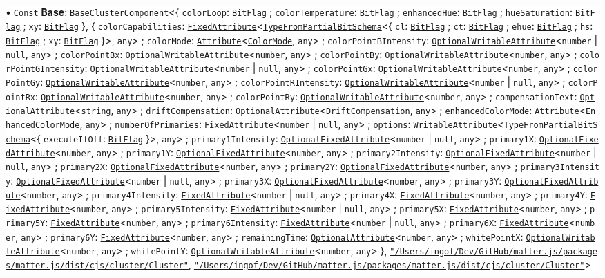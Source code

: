 • `Const` **Base**: [`BaseClusterComponent`](exports_cluster.md#baseclustercomponent)<{ `colorLoop`: [`BitFlag`](exports_schema.md#bitflag-1) ; `colorTemperature`: [`BitFlag`](exports_schema.md#bitflag-1) ; `enhancedHue`: [`BitFlag`](exports_schema.md#bitflag-1) ; `hueSaturation`: [`BitFlag`](exports_schema.md#bitflag-1) ; `xy`: [`BitFlag`](exports_schema.md#bitflag-1)  }, { `colorCapabilities`: [`FixedAttribute`](exports_cluster.md#fixedattribute)<[`TypeFromPartialBitSchema`](exports_schema.md#typefrompartialbitschema)<{ `cl`: [`BitFlag`](exports_schema.md#bitflag-1) ; `ct`: [`BitFlag`](exports_schema.md#bitflag-1) ; `ehue`: [`BitFlag`](exports_schema.md#bitflag-1) ; `hs`: [`BitFlag`](exports_schema.md#bitflag-1) ; `xy`: [`BitFlag`](exports_schema.md#bitflag-1)  }\>, `any`\> ; `colorMode`: [`Attribute`](exports_cluster.md#attribute)<[`ColorMode`](../enums/exports_cluster.ColorControl.ColorMode.md), `any`\> ; `colorPointBIntensity`: [`OptionalWritableAttribute`](exports_cluster.md#optionalwritableattribute)<`number` \| ``null``, `any`\> ; `colorPointBx`: [`OptionalWritableAttribute`](exports_cluster.md#optionalwritableattribute)<`number`, `any`\> ; `colorPointBy`: [`OptionalWritableAttribute`](exports_cluster.md#optionalwritableattribute)<`number`, `any`\> ; `colorPointGIntensity`: [`OptionalWritableAttribute`](exports_cluster.md#optionalwritableattribute)<`number` \| ``null``, `any`\> ; `colorPointGx`: [`OptionalWritableAttribute`](exports_cluster.md#optionalwritableattribute)<`number`, `any`\> ; `colorPointGy`: [`OptionalWritableAttribute`](exports_cluster.md#optionalwritableattribute)<`number`, `any`\> ; `colorPointRIntensity`: [`OptionalWritableAttribute`](exports_cluster.md#optionalwritableattribute)<`number` \| ``null``, `any`\> ; `colorPointRx`: [`OptionalWritableAttribute`](exports_cluster.md#optionalwritableattribute)<`number`, `any`\> ; `colorPointRy`: [`OptionalWritableAttribute`](exports_cluster.md#optionalwritableattribute)<`number`, `any`\> ; `compensationText`: [`OptionalAttribute`](exports_cluster.md#optionalattribute)<`string`, `any`\> ; `driftCompensation`: [`OptionalAttribute`](exports_cluster.md#optionalattribute)<[`DriftCompensation`](../enums/exports_cluster.ColorControl.DriftCompensation.md), `any`\> ; `enhancedColorMode`: [`Attribute`](exports_cluster.md#attribute)<[`EnhancedColorMode`](../enums/exports_cluster.ColorControl.EnhancedColorMode.md), `any`\> ; `numberOfPrimaries`: [`FixedAttribute`](exports_cluster.md#fixedattribute)<`number` \| ``null``, `any`\> ; `options`: [`WritableAttribute`](exports_cluster.md#writableattribute)<[`TypeFromPartialBitSchema`](exports_schema.md#typefrompartialbitschema)<{ `executeIfOff`: [`BitFlag`](exports_schema.md#bitflag-1)  }\>, `any`\> ; `primary1Intensity`: [`OptionalFixedAttribute`](exports_cluster.md#optionalfixedattribute)<`number` \| ``null``, `any`\> ; `primary1X`: [`OptionalFixedAttribute`](exports_cluster.md#optionalfixedattribute)<`number`, `any`\> ; `primary1Y`: [`OptionalFixedAttribute`](exports_cluster.md#optionalfixedattribute)<`number`, `any`\> ; `primary2Intensity`: [`OptionalFixedAttribute`](exports_cluster.md#optionalfixedattribute)<`number` \| ``null``, `any`\> ; `primary2X`: [`OptionalFixedAttribute`](exports_cluster.md#optionalfixedattribute)<`number`, `any`\> ; `primary2Y`: [`OptionalFixedAttribute`](exports_cluster.md#optionalfixedattribute)<`number`, `any`\> ; `primary3Intensity`: [`OptionalFixedAttribute`](exports_cluster.md#optionalfixedattribute)<`number` \| ``null``, `any`\> ; `primary3X`: [`OptionalFixedAttribute`](exports_cluster.md#optionalfixedattribute)<`number`, `any`\> ; `primary3Y`: [`OptionalFixedAttribute`](exports_cluster.md#optionalfixedattribute)<`number`, `any`\> ; `primary4Intensity`: [`FixedAttribute`](exports_cluster.md#fixedattribute)<`number` \| ``null``, `any`\> ; `primary4X`: [`FixedAttribute`](exports_cluster.md#fixedattribute)<`number`, `any`\> ; `primary4Y`: [`FixedAttribute`](exports_cluster.md#fixedattribute)<`number`, `any`\> ; `primary5Intensity`: [`FixedAttribute`](exports_cluster.md#fixedattribute)<`number` \| ``null``, `any`\> ; `primary5X`: [`FixedAttribute`](exports_cluster.md#fixedattribute)<`number`, `any`\> ; `primary5Y`: [`FixedAttribute`](exports_cluster.md#fixedattribute)<`number`, `any`\> ; `primary6Intensity`: [`FixedAttribute`](exports_cluster.md#fixedattribute)<`number` \| ``null``, `any`\> ; `primary6X`: [`FixedAttribute`](exports_cluster.md#fixedattribute)<`number`, `any`\> ; `primary6Y`: [`FixedAttribute`](exports_cluster.md#fixedattribute)<`number`, `any`\> ; `remainingTime`: [`OptionalAttribute`](exports_cluster.md#optionalattribute)<`number`, `any`\> ; `whitePointX`: [`OptionalWritableAttribute`](exports_cluster.md#optionalwritableattribute)<`number`, `any`\> ; `whitePointY`: [`OptionalWritableAttribute`](exports_cluster.md#optionalwritableattribute)<`number`, `any`\>  }, [`"/Users/ingof/Dev/GitHub/matter.js/packages/matter.js/dist/cjs/cluster/Cluster"`](export._internal_.__Users_ingof_Dev_GitHub_matter_js_packages_matter_js_dist_cjs_cluster_Cluster_.md), [`"/Users/ingof/Dev/GitHub/matter.js/packages/matter.js/dist/cjs/cluster/Cluster"`](export._internal_.__Users_ingof_Dev_GitHub_matter_js_packages_matter_js_dist_cjs_cluster_Cluster_.md)\>
